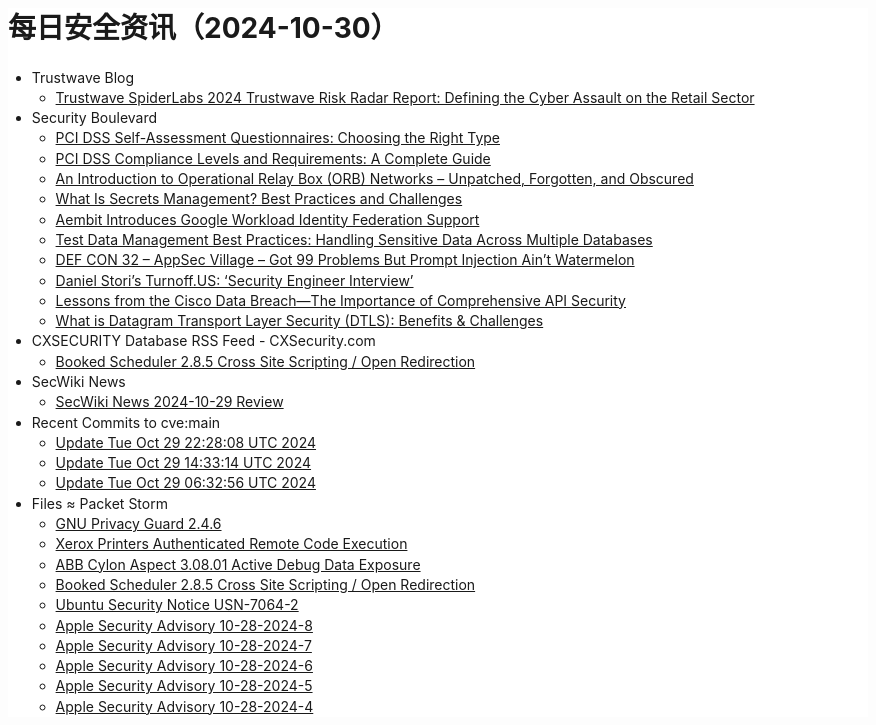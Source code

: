 # 每日安全资讯（2024-10-30）

- Trustwave Blog
  - [Trustwave SpiderLabs 2024 Trustwave Risk Radar Report: Defining the Cyber Assault on the Retail Sector](https://www.trustwave.com/en-us/resources/blogs/trustwave-blog/trustwave-spiderlabs-2024-trustwave-risk-radar-report-defining-the-cyber-assault-on-the-retail-sector/)
- Security Boulevard
  - [PCI DSS Self-Assessment Questionnaires: Choosing the Right Type](https://securityboulevard.com/2024/10/pci-dss-self-assessment-questionnaires-choosing-the-right-type/)
  - [PCI DSS Compliance Levels and Requirements: A Complete Guide](https://securityboulevard.com/2024/10/pci-dss-compliance-levels-and-requirements-a-complete-guide/)
  - [An Introduction to Operational Relay Box (ORB) Networks – Unpatched, Forgotten, and Obscured](https://securityboulevard.com/2024/10/an-introduction-to-operational-relay-box-orb-networks-unpatched-forgotten-and-obscured/)
  - [What Is Secrets Management? Best Practices and Challenges](https://securityboulevard.com/2024/10/what-is-secrets-management-best-practices-and-challenges/)
  - [Aembit Introduces Google Workload Identity Federation Support](https://securityboulevard.com/2024/10/aembit-introduces-google-workload-identity-federation-support/)
  - [Test Data Management Best Practices: Handling Sensitive Data Across Multiple Databases](https://securityboulevard.com/2024/10/test-data-management-best-practices-handling-sensitive-data-across-multiple-databases/)
  - [DEF CON 32 – AppSec Village – Got 99 Problems But Prompt Injection Ain’t Watermelon](https://securityboulevard.com/2024/10/def-con-32-appsec-village-got-99-problems-but-prompt-injection-aint-watermelon/)
  - [Daniel Stori’s Turnoff.US: ‘Security Engineer Interview’](https://securityboulevard.com/2024/10/daniel-storis-turnoff-us-security-engineer-interview/)
  - [Lessons from the Cisco Data Breach—The Importance of Comprehensive API Security](https://securityboulevard.com/2024/10/lessons-from-the-cisco-data-breach-the-importance-of-comprehensive-api-security/)
  - [What is Datagram Transport Layer Security (DTLS): Benefits & Challenges](https://securityboulevard.com/2024/10/what-is-datagram-transport-layer-security-dtls-benefits-challenges/)
- CXSECURITY Database RSS Feed - CXSecurity.com
  - [Booked Scheduler 2.8.5 Cross Site Scripting / Open Redirection](https://cxsecurity.com/issue/WLB-2024100042)
- SecWiki News
  - [SecWiki News 2024-10-29 Review](http://www.sec-wiki.com/?2024-10-29)
- Recent Commits to cve:main
  - [Update Tue Oct 29 22:28:08 UTC 2024](https://github.com/trickest/cve/commit/5979f55534d9cc0985d8ef4da9a2e1569427660a)
  - [Update Tue Oct 29 14:33:14 UTC 2024](https://github.com/trickest/cve/commit/5fa4ba22c6421f992ff72475ed975c623981242e)
  - [Update Tue Oct 29 06:32:56 UTC 2024](https://github.com/trickest/cve/commit/3aadf4605e367eb1bb27a4cee800d06a75867aae)
- Files ≈ Packet Storm
  - [GNU Privacy Guard 2.4.6](https://packetstormsecurity.com/files/182372/gnupg-2.4.6.tar.bz2)
  - [Xerox Printers Authenticated Remote Code Execution](https://packetstormsecurity.com/files/182371/SA-20241023-0.txt)
  - [ABB Cylon Aspect 3.08.01 Active Debug Data Exposure](https://packetstormsecurity.com/files/182370/ZSL-2024-5851.txt)
  - [Booked Scheduler 2.8.5 Cross Site Scripting / Open Redirection](https://packetstormsecurity.com/files/182369/bookedscheduluer285-xssredirect.txt)
  - [Ubuntu Security Notice USN-7064-2](https://packetstormsecurity.com/files/182368/USN-7064-2.txt)
  - [Apple Security Advisory 10-28-2024-8](https://packetstormsecurity.com/files/182367/APPLE-SA-10-28-2024-8.txt)
  - [Apple Security Advisory 10-28-2024-7](https://packetstormsecurity.com/files/182366/APPLE-SA-10-28-2024-7.txt)
  - [Apple Security Advisory 10-28-2024-6](https://packetstormsecurity.com/files/182365/APPLE-SA-10-28-2024-6.txt)
  - [Apple Security Advisory 10-28-2024-5](https://packetstormsecurity.com/files/182364/APPLE-SA-10-28-2024-5.txt)
  - [Apple Security Advisory 10-28-2024-4](https://packetstormsecurity.com/files/182363/APPLE-SA-10-28-2024-4.txt)